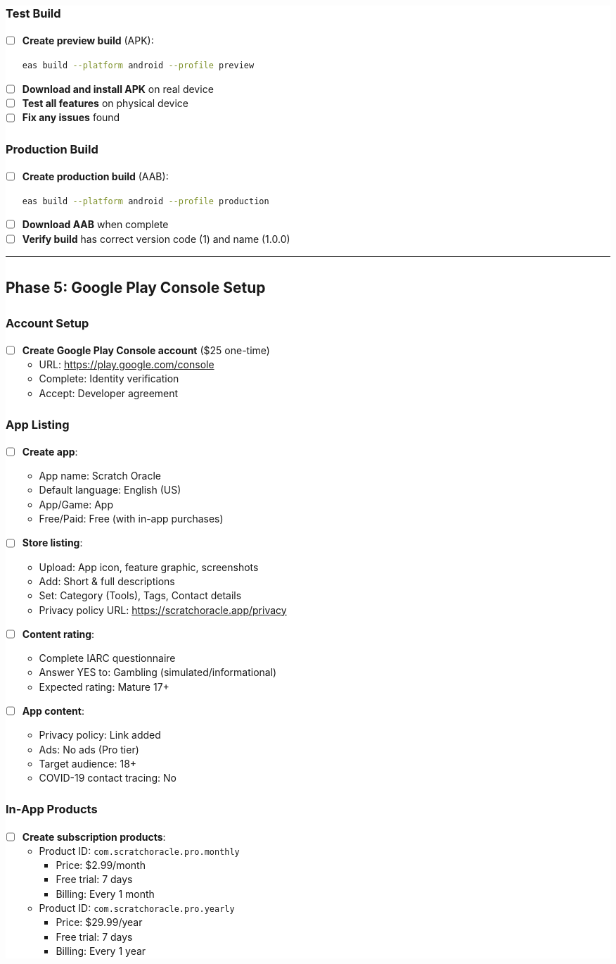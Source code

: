 ### Test Build
- [ ] **Create preview build** (APK):
  ```bash
  eas build --platform android --profile preview
  ```
- [ ] **Download and install APK** on real device
- [ ] **Test all features** on physical device
- [ ] **Fix any issues** found

### Production Build
- [ ] **Create production build** (AAB):
  ```bash
  eas build --platform android --profile production
  ```
- [ ] **Download AAB** when complete
- [ ] **Verify build** has correct version code (1) and name (1.0.0)

---

## Phase 5: Google Play Console Setup

### Account Setup
- [ ] **Create Google Play Console account** ($25 one-time)
  - URL: https://play.google.com/console
  - Complete: Identity verification
  - Accept: Developer agreement

### App Listing
- [ ] **Create app**:
  - App name: Scratch Oracle
  - Default language: English (US)
  - App/Game: App
  - Free/Paid: Free (with in-app purchases)

- [ ] **Store listing**:
  - Upload: App icon, feature graphic, screenshots
  - Add: Short & full descriptions
  - Set: Category (Tools), Tags, Contact details
  - Privacy policy URL: https://scratchoracle.app/privacy

- [ ] **Content rating**:
  - Complete IARC questionnaire
  - Answer YES to: Gambling (simulated/informational)
  - Expected rating: Mature 17+

- [ ] **App content**:
  - Privacy policy: Link added
  - Ads: No ads (Pro tier)
  - Target audience: 18+
  - COVID-19 contact tracing: No

### In-App Products
- [ ] **Create subscription products**:
  - Product ID: `com.scratchoracle.pro.monthly`
    - Price: $2.99/month
    - Free trial: 7 days
    - Billing: Every 1 month
  - Product ID: `com.scratchoracle.pro.yearly`
    - Price: $29.99/year
    - Free trial: 7 days
    - Billing: Every 1 year
